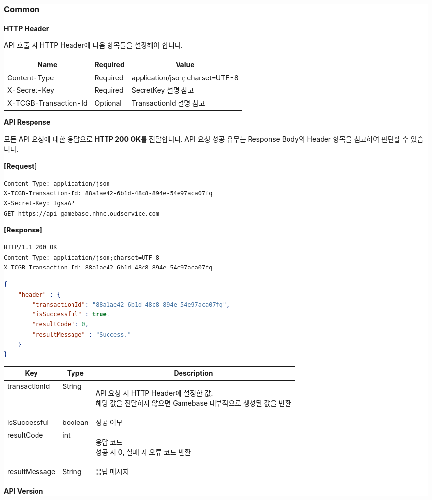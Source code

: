 ### Common

**HTTP Header**

API 호출 시 HTTP Header에 다음 항목들을 설정해야 합니다.

| Name                  | Required | Value                           |
| --------------------- | -------- | ------------------------------- |
| Content-Type          | Required | application/json; charset=UTF-8 |
| X-Secret-Key          | Required | SecretKey 설명 참고                 |
| X-TCGB-Transaction-Id | Optional | TransactionId 설명 참고             |

**API Response**

모든 API 요청에 대한 응답으로 **HTTP 200 OK**를 전달합니다. API 요청 성공 유무는 Response Body의 Header 항목을 참고하여 판단할 수 있습니다.

**\[Request]**

```
Content-Type: application/json
X-TCGB-Transaction-Id: 88a1ae42-6b1d-48c8-894e-54e97aca07fq
X-Secret-Key: IgsaAP
GET https://api-gamebase.nhncloudservice.com
```

**\[Response]**

```
HTTP/1.1 200 OK
Content-Type: application/json;charset=UTF-8
X-TCGB-Transaction-Id: 88a1ae42-6b1d-48c8-894e-54e97aca07fq
```

```json
{
    "header" : {
    	"transactionId": "88a1ae42-6b1d-48c8-894e-54e97aca07fq",
        "isSuccessful" : true,
        "resultCode": 0,
        "resultMessage" : "Success."
    }
}
```

| Key           | Type    | Description                                                                    |
| ------------- | ------- | ------------------------------------------------------------------------------ |
| transactionId | String  | <p>API 요청 시 HTTP Header에 설정한 값.<br>해당 값을 전달하지 않으면 Gamebase 내부적으로 생성된 값을 반환</p> |
| isSuccessful  | boolean | 성공 여부                                                                          |
| resultCode    | int     | <p>응답 코드<br>성공 시 0, 실패 시 오류 코드 반환</p>                                          |
| resultMessage | String  | 응답 메시지                                                                         |

**API Version**
